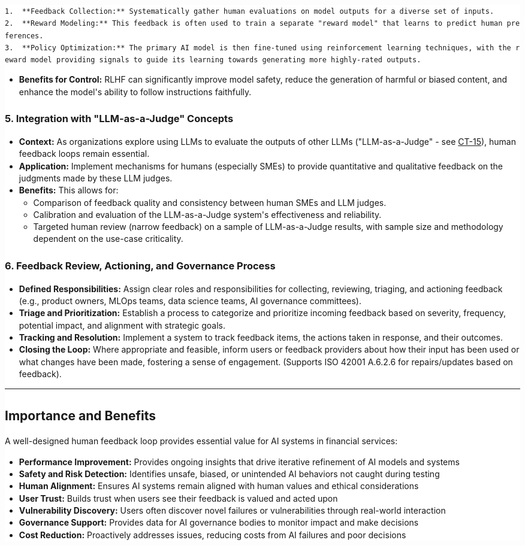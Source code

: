     1.  **Feedback Collection:** Systematically gather human evaluations on model outputs for a diverse set of inputs.
    2.  **Reward Modeling:** This feedback is often used to train a separate "reward model" that learns to predict human preferences.
    3.  **Policy Optimization:** The primary AI model is then fine-tuned using reinforcement learning techniques, with the reward model providing signals to guide its learning towards generating more highly-rated outputs.
* **Benefits for Control:** RLHF can significantly improve model safety, reduce the generation of harmful or biased content, and enhance the model's ability to follow instructions faithfully. 

### 5. Integration with "LLM-as-a-Judge" Concepts
* **Context:** As organizations explore using LLMs to evaluate the outputs of other LLMs ("LLM-as-a-Judge" - see [CT-15](./ct-15.md)), human feedback loops remain essential.
* **Application:** Implement mechanisms for humans (especially SMEs) to provide quantitative and qualitative feedback on the judgments made by these LLM judges.
* **Benefits:** This allows for:
    * Comparison of feedback quality and consistency between human SMEs and LLM judges.
    * Calibration and evaluation of the LLM-as-a-Judge system's effectiveness and reliability.
    * Targeted human review (narrow feedback) on a sample of LLM-as-a-Judge results, with sample size and methodology dependent on the use-case criticality.

### 6. Feedback Review, Actioning, and Governance Process
* **Defined Responsibilities:** Assign clear roles and responsibilities for collecting, reviewing, triaging, and actioning feedback (e.g., product owners, MLOps teams, data science teams, AI governance committees).
* **Triage and Prioritization:** Establish a process to categorize and prioritize incoming feedback based on severity, frequency, potential impact, and alignment with strategic goals.
* **Tracking and Resolution:** Implement a system to track feedback items, the actions taken in response, and their outcomes.
* **Closing the Loop:** Where appropriate and feasible, inform users or feedback providers about how their input has been used or what changes have been made, fostering a sense of engagement. (Supports ISO 42001 A.6.2.6 for repairs/updates based on feedback).

---

## Importance and Benefits

A well-designed human feedback loop provides essential value for AI systems in financial services:

* **Performance Improvement:** Provides ongoing insights that drive iterative refinement of AI models and systems
* **Safety and Risk Detection:** Identifies unsafe, biased, or unintended AI behaviors not caught during testing
* **Human Alignment:** Ensures AI systems remain aligned with human values and ethical considerations
* **User Trust:** Builds trust when users see their feedback is valued and acted upon
* **Vulnerability Discovery:** Users often discover novel failures or vulnerabilities through real-world interaction
* **Governance Support:** Provides data for AI governance bodies to monitor impact and make decisions
* **Cost Reduction:** Proactively addresses issues, reducing costs from AI failures and poor decisions
